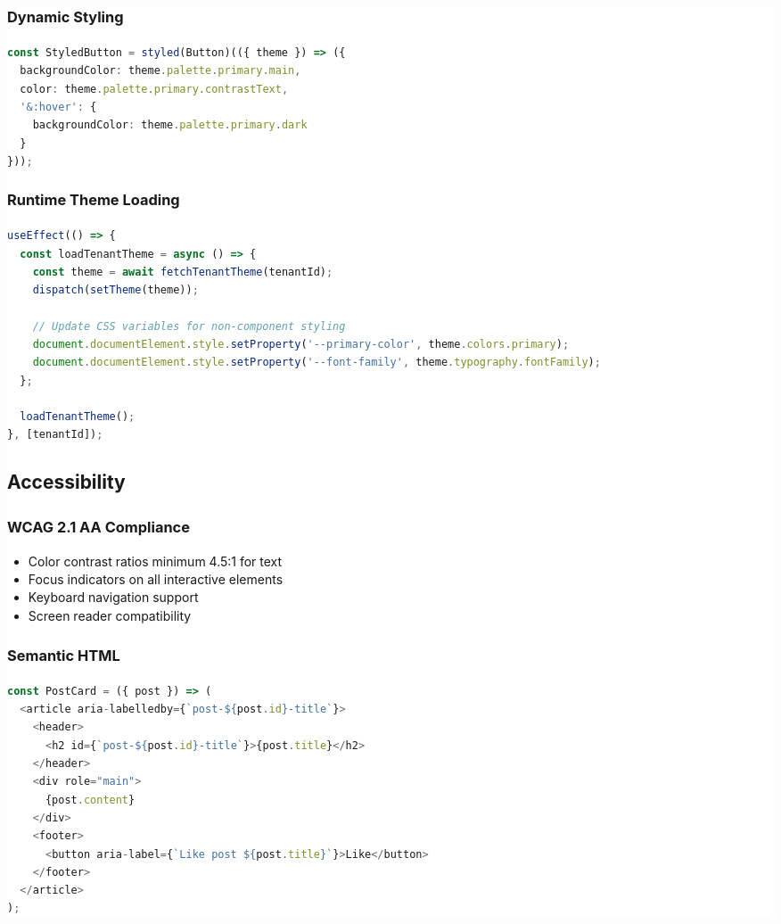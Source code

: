 ### Dynamic Styling
```typescript
const StyledButton = styled(Button)(({ theme }) => ({
  backgroundColor: theme.palette.primary.main,
  color: theme.palette.primary.contrastText,
  '&:hover': {
    backgroundColor: theme.palette.primary.dark
  }
}));
```

### Runtime Theme Loading
```typescript
useEffect(() => {
  const loadTenantTheme = async () => {
    const theme = await fetchTenantTheme(tenantId);
    dispatch(setTheme(theme));
    
    // Update CSS variables for non-component styling
    document.documentElement.style.setProperty('--primary-color', theme.colors.primary);
    document.documentElement.style.setProperty('--font-family', theme.typography.fontFamily);
  };
  
  loadTenantTheme();
}, [tenantId]);
```

## Accessibility

### WCAG 2.1 AA Compliance
- Color contrast ratios minimum 4.5:1 for text
- Focus indicators on all interactive elements
- Keyboard navigation support
- Screen reader compatibility

### Semantic HTML
```typescript
const PostCard = ({ post }) => (
  <article aria-labelledby={`post-${post.id}-title`}>
    <header>
      <h2 id={`post-${post.id}-title`}>{post.title}</h2>
    </header>
    <div role="main">
      {post.content}
    </div>
    <footer>
      <button aria-label={`Like post ${post.title}`}>Like</button>
    </footer>
  </article>
);
```

